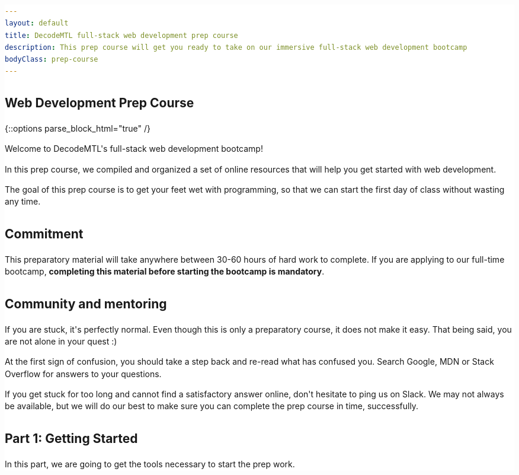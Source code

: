 ```yaml
---
layout: default
title: DecodeMTL full-stack web development prep course
description: This prep course will get you ready to take on our immersive full-stack web development bootcamp
bodyClass: prep-course
---
```


<section class="intro-section intro-section--prep" data-image="/assets/images/prep-material.jpg" data-width="1000" data-height="667">
<div class="section-content">
    <h1 class="intro-section__headline">Web Development Prep Course</h1>
</div>
</section>

{::options parse_block_html="true" /}
<section class="prep-section prep-section__first">
<div class="section-content">

Welcome to DecodeMTL's full-stack web development bootcamp!

In this prep course, we compiled and organized a set of online resources that will help you get started with web development.

The goal of this prep course is to get your feet wet with programming, so that we can start the first day of class without wasting any time.

## Commitment
This preparatory material will take anywhere between 30-60 hours of hard work to complete. If you are applying to our full-time bootcamp, **completing this material before starting the bootcamp is mandatory**.

## Community and mentoring
If you are stuck, it's perfectly normal. Even though this is only a preparatory course, it does not make it easy. That being said, you are not alone in your quest :)

At the first sign of confusion, you should take a step back and re-read what has confused you. Search Google, MDN or Stack Overflow for answers to your questions.

If you get stuck for too long and cannot find a satisfactory answer online, don't hesitate to ping us on Slack. We may not always be available, but we will do our best to make sure you can complete the prep course in time, successfully.

</div>
</section>

<section class="prep-section prep-section__getting-started">
<div class="section-content">

## Part 1: Getting Started
In this part, we are going to get the tools necessary to start the prep work.
